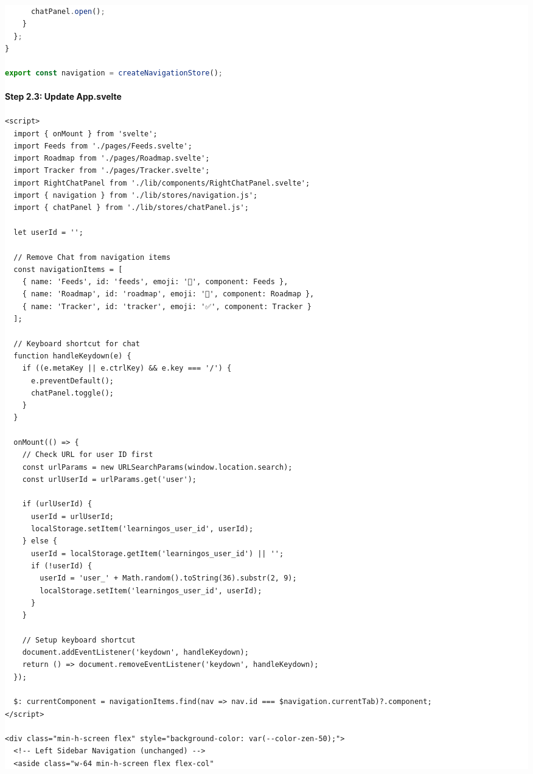 ```javascript
      chatPanel.open();
    }
  };
}

export const navigation = createNavigationStore();
```

#### Step 2.3: Update App.svelte
```svelte
<script>
  import { onMount } from 'svelte';
  import Feeds from './pages/Feeds.svelte';
  import Roadmap from './pages/Roadmap.svelte';
  import Tracker from './pages/Tracker.svelte';
  import RightChatPanel from './lib/components/RightChatPanel.svelte';
  import { navigation } from './lib/stores/navigation.js';
  import { chatPanel } from './lib/stores/chatPanel.js';
  
  let userId = '';
  
  // Remove Chat from navigation items
  const navigationItems = [
    { name: 'Feeds', id: 'feeds', emoji: '📰', component: Feeds },
    { name: 'Roadmap', id: 'roadmap', emoji: '🎯', component: Roadmap },
    { name: 'Tracker', id: 'tracker', emoji: '✅', component: Tracker }
  ];
  
  // Keyboard shortcut for chat
  function handleKeydown(e) {
    if ((e.metaKey || e.ctrlKey) && e.key === '/') {
      e.preventDefault();
      chatPanel.toggle();
    }
  }
  
  onMount(() => {
    // Check URL for user ID first
    const urlParams = new URLSearchParams(window.location.search);
    const urlUserId = urlParams.get('user');
    
    if (urlUserId) {
      userId = urlUserId;
      localStorage.setItem('learningos_user_id', userId);
    } else {
      userId = localStorage.getItem('learningos_user_id') || '';
      if (!userId) {
        userId = 'user_' + Math.random().toString(36).substr(2, 9);
        localStorage.setItem('learningos_user_id', userId);
      }
    }
    
    // Setup keyboard shortcut
    document.addEventListener('keydown', handleKeydown);
    return () => document.removeEventListener('keydown', handleKeydown);
  });
  
  $: currentComponent = navigationItems.find(nav => nav.id === $navigation.currentTab)?.component;
</script>

<div class="min-h-screen flex" style="background-color: var(--color-zen-50);">
  <!-- Left Sidebar Navigation (unchanged) -->
  <aside class="w-64 min-h-screen flex flex-col" 
```